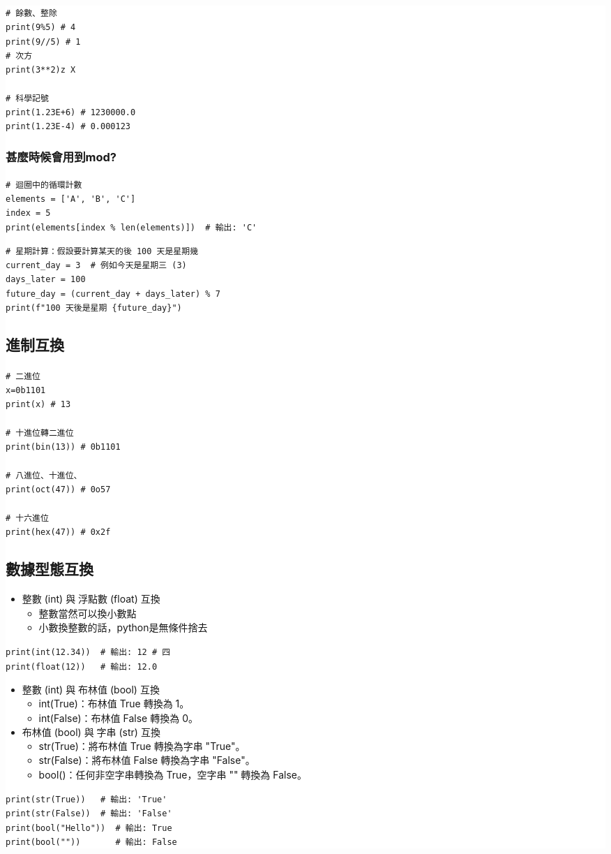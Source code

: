 ```python=
# 餘數、整除
print(9%5) # 4
print(9//5) # 1
# 次方
print(3**2)z X

# 科學記號
print(1.23E+6) # 1230000.0
print(1.23E-4) # 0.000123
```

### 甚麼時候會用到mod?
```python=
# 迴圈中的循環計數
elements = ['A', 'B', 'C']
index = 5
print(elements[index % len(elements)])  # 輸出: 'C'
```

```python=
# 星期計算：假設要計算某天的後 100 天是星期幾
current_day = 3  # 例如今天是星期三 (3)
days_later = 100
future_day = (current_day + days_later) % 7
print(f"100 天後是星期 {future_day}")
```

## 進制互換
```python=
# 二進位
x=0b1101
print(x) # 13

# 十進位轉二進位
print(bin(13)) # 0b1101

# 八進位、十進位、
print(oct(47)) # 0o57

# 十六進位
print(hex(47)) # 0x2f
```

## 數據型態互換
- 整數 (int) 與 浮點數 (float) 互換
    - 整數當然可以換小數點
    - 小數換整數的話，python是無條件捨去
```python=
print(int(12.34))  # 輸出: 12 # 四
print(float(12))   # 輸出: 12.0
```
- 整數 (int) 與 布林值 (bool) 互換
    - int(True)：布林值 True 轉換為 1。
    - int(False)：布林值 False 轉換為 0。
- 布林值 (bool) 與 字串 (str) 互換
    - str(True)：將布林值 True 轉換為字串 "True"。
    - str(False)：將布林值 False 轉換為字串 "False"。
    - bool()：任何非空字串轉換為 True，空字串 "" 轉換為 False。
```python=
print(str(True))   # 輸出: 'True'
print(str(False))  # 輸出: 'False'
print(bool("Hello"))  # 輸出: True
print(bool(""))       # 輸出: False
```